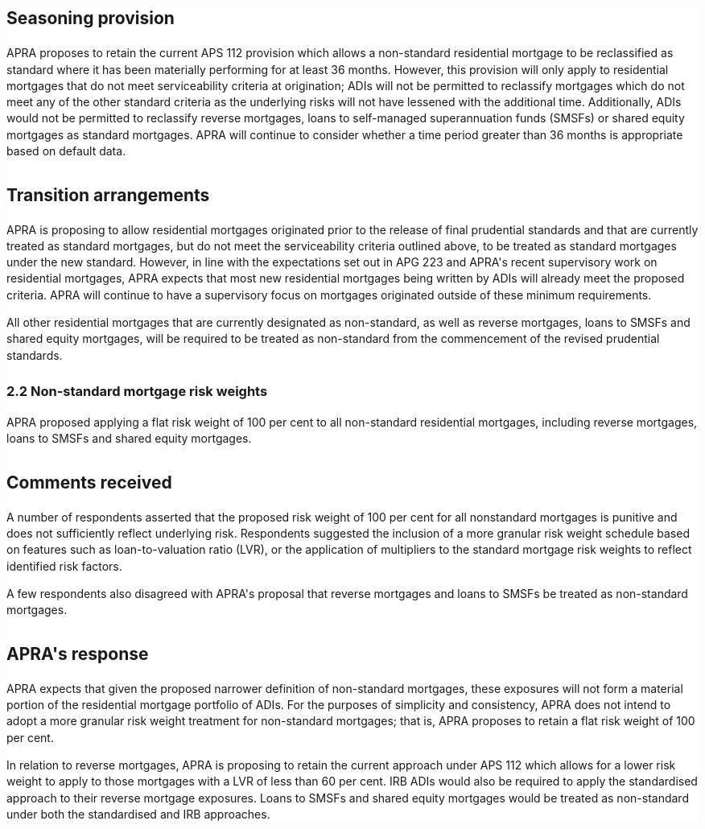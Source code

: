 ## Seasoning provision

APRA proposes to retain the current APS 112 provision which allows a non-standard residential mortgage to be reclassified as standard where it has been materially performing for at least 36 months. However, this provision will only apply to residential mortgages that do not meet serviceability criteria at origination; ADIs will not be permitted to reclassify mortgages which do not meet any of the other standard criteria as the underlying risks will not have lessened with the additional time. Additionally, ADIs would not be permitted to reclassify reverse mortgages, loans to self-managed superannuation funds (SMSFs) or shared equity mortgages as standard mortgages. APRA will continue to consider whether a time period greater than 36 months is appropriate based on default data.

## Transition arrangements

APRA is proposing to allow residential mortgages originated prior to the release of final prudential standards and that are currently treated as standard mortgages, but do not meet the serviceability criteria outlined above, to be treated as standard mortgages under the new standard. However, in line with the expectations set out in APG 223 and APRA's recent supervisory work on residential mortgages, APRA expects that most new residential mortgages being written by ADIs will already meet the proposed criteria. APRA will continue to have a supervisory focus on mortgages originated outside of these minimum requirements.

All other residential mortgages that are currently designated as non-standard, as well as reverse mortgages, loans to SMSFs and shared equity mortgages, will be required to be treated as non-standard from the commencement of the revised prudential standards.

### 2.2 Non-standard mortgage risk weights

APRA proposed applying a flat risk weight of 100 per cent to all non-standard residential mortgages, including reverse mortgages, loans to SMSFs and shared equity mortgages.

## Comments received

A number of respondents asserted that the proposed risk weight of 100 per cent for all nonstandard mortgages is punitive and does not sufficiently reflect underlying risk. Respondents suggested the inclusion of a more granular risk weight schedule based on features such as loan-to-valuation ratio (LVR), or the application of multipliers to the standard mortgage risk weights to reflect identified risk factors.

A few respondents also disagreed with APRA's proposal that reverse mortgages and loans to SMSFs be treated as non-standard mortgages.

## APRA's response

APRA expects that given the proposed narrower definition of non-standard mortgages, these exposures will not form a material portion of the residential mortgage portfolio of ADIs. For the purposes of simplicity and consistency, APRA does not intend to adopt a more granular risk weight treatment for non-standard mortgages; that is, APRA proposes to retain a flat risk weight of 100 per cent.

In relation to reverse mortgages, APRA is proposing to retain the current approach under APS 112 which allows for a lower risk weight to apply to those mortgages with a LVR of less than 60 per cent. IRB ADIs would also be required to apply the standardised approach to their reverse mortgage exposures. Loans to SMSFs and shared equity mortgages would be treated as non-standard under both the standardised and IRB approaches.
